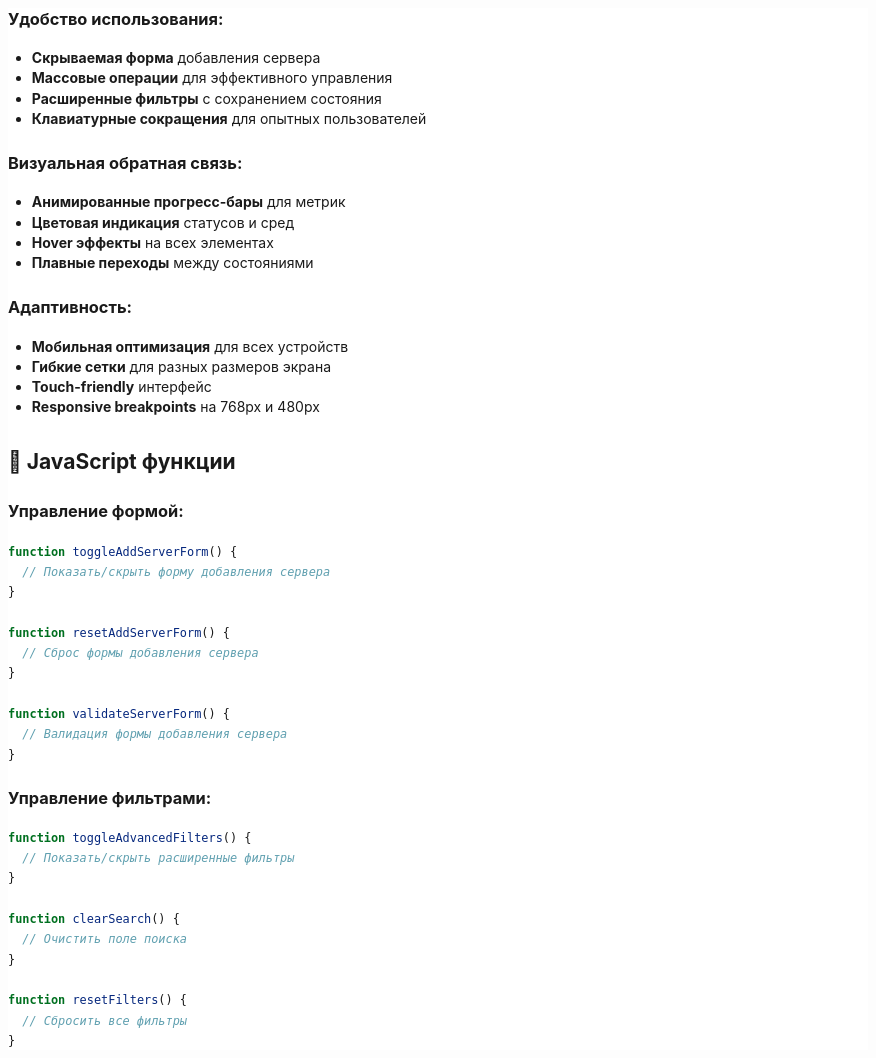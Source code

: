 ### **Удобство использования:**
- **Скрываемая форма** добавления сервера
- **Массовые операции** для эффективного управления
- **Расширенные фильтры** с сохранением состояния
- **Клавиатурные сокращения** для опытных пользователей

### **Визуальная обратная связь:**
- **Анимированные прогресс-бары** для метрик
- **Цветовая индикация** статусов и сред
- **Hover эффекты** на всех элементах
- **Плавные переходы** между состояниями

### **Адаптивность:**
- **Мобильная оптимизация** для всех устройств
- **Гибкие сетки** для разных размеров экрана
- **Touch-friendly** интерфейс
- **Responsive breakpoints** на 768px и 480px

## 🚀 JavaScript функции

### **Управление формой:**
```javascript
function toggleAddServerForm() {
  // Показать/скрыть форму добавления сервера
}

function resetAddServerForm() {
  // Сброс формы добавления сервера
}

function validateServerForm() {
  // Валидация формы добавления сервера
}
```

### **Управление фильтрами:**
```javascript
function toggleAdvancedFilters() {
  // Показать/скрыть расширенные фильтры
}

function clearSearch() {
  // Очистить поле поиска
}

function resetFilters() {
  // Сбросить все фильтры
}
```
